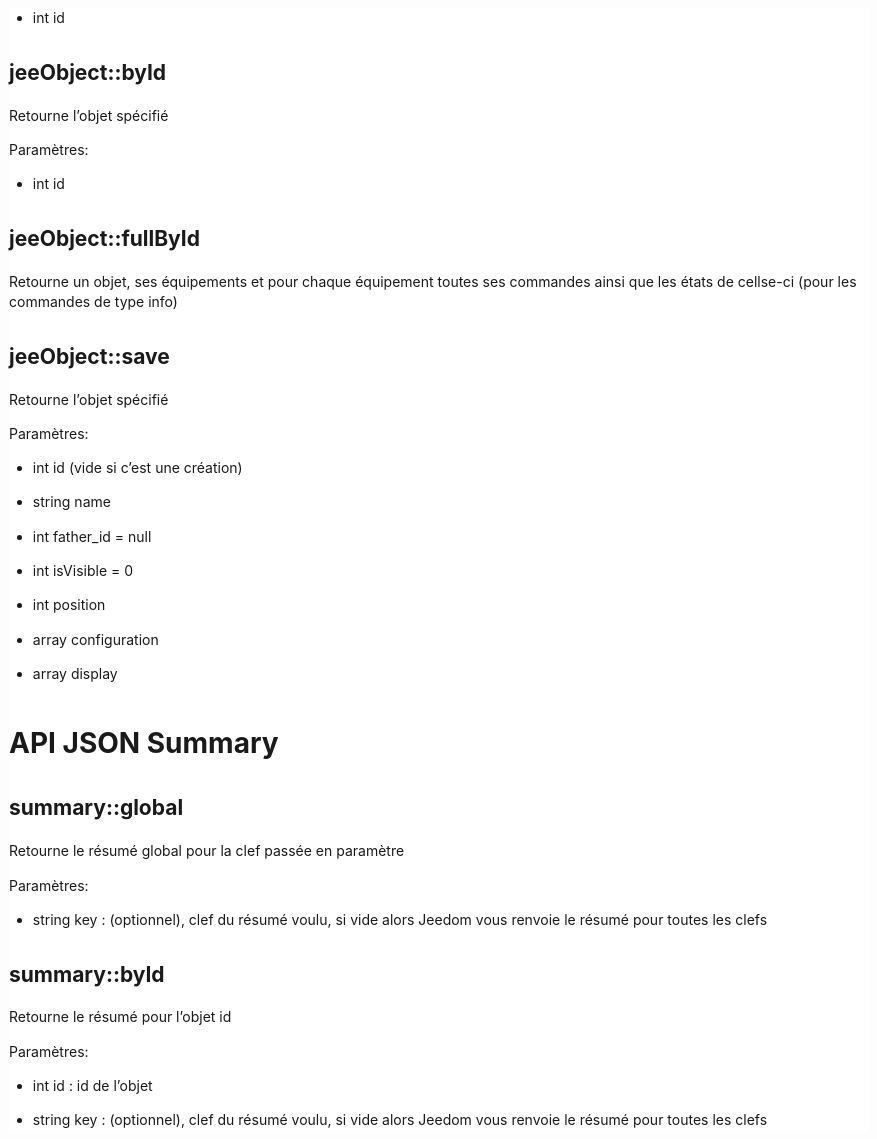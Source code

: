 - int id

## jeeObject::byId

Retourne l’objet spécifié

Paramètres:

- int id

## jeeObject::fullById

Retourne un objet, ses équipements et pour chaque équipement toutes ses commandes ainsi que les états de cellse-ci (pour les commandes de type info)

## jeeObject::save

Retourne l’objet spécifié

Paramètres:

- int id (vide si c’est une création)

- string name

- int father_id = null

- int isVisible = 0

- int position

- array configuration

- array display

# API JSON Summary

## summary::global

Retourne le résumé global pour la clef passée en paramètre

Paramètres:

- string key : (optionnel), clef du résumé voulu, si vide alors Jeedom vous renvoie le résumé pour toutes les clefs

## summary::byId

Retourne le résumé pour l’objet id

Paramètres:

- int id : id de l’objet

- string key : (optionnel), clef du résumé voulu, si vide alors Jeedom vous renvoie le résumé pour toutes les clefs
